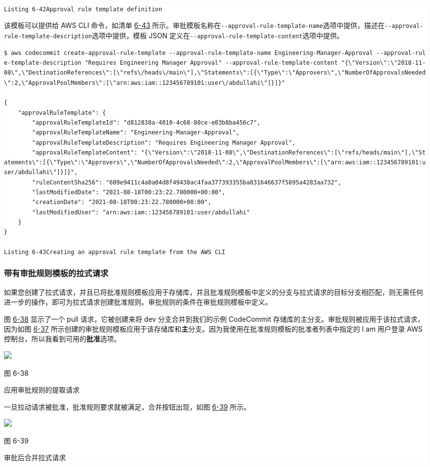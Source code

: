 ```
Listing 6-42Approval rule template definition

```

该模板可以提供给 AWS CLI 命令，如清单 [6-43](#PC43) 所示。审批模板名称在`--approval-rule-template-name`选项中提供，描述在`--approval-rule-template-description`选项中提供，模板 JSON 定义在`--approval-rule-template-content`选项中提供。

```
$ aws codecommit create-approval-rule-template --approval-rule-template-name Engineering-Manager-Approval --approval-rule-template-description "Requires Engineering Manager Approval" --approval-rule-template-content "{\"Version\":\"2018-11-08\",\"DestinationReferences\":[\"refs\/heads\/main\"],\"Statements\":[{\"Type\":\"Approvers\",\"NumberOfApprovalsNeeded\":2,\"ApprovalPoolMembers\":[\"arn:aws:iam::123456789101:user\/abdullahi\"]}]}"

{
    "approvalRuleTemplate": {
        "approvalRuleTemplateId": "d812838a-4010-4c68-80ce-e03b8ba456c7",
        "approvalRuleTemplateName": "Engineering-Manager-Approval",
        "approvalRuleTemplateDescription": "Requires Engineering Manager Approval",
        "approvalRuleTemplateContent": "{\"Version\":\"2018-11-08\",\"DestinationReferences\":[\"refs/heads/main\"],\"Statements\":[{\"Type\":\"Approvers\",\"NumberOfApprovalsNeeded\":2,\"ApprovalPoolMembers\":[\"arn:aws:iam::123456789101:user/abdullahi\"]}]}",
        "ruleContentSha256": "609e9411c4a0a04d8f49438ac4faa377393355ba831646637f5895a4283aa732",
        "lastModifiedDate": "2021-08-18T00:23:22.780000+00:00",
        "creationDate": "2021-08-18T00:23:22.780000+00:00",
        "lastModifiedUser": "arn:aws:iam::123456789101:user/abdullahi"
    }
}

Listing 6-43Creating an approval rule template from the AWS CLI

```

### 带有审批规则模板的拉式请求

如果您创建了拉式请求，并且已将批准规则模板应用于存储库，并且批准规则模板中定义的分支与拉式请求的目标分支相匹配，则无需任何进一步的操作，即可为拉式请求创建批准规则。审批规则的条件在审批规则模板中定义。

图 [6-38](#Fig38) 显示了一个 pull 请求，它被创建来将 dev 分支合并到我们的示例 CodeCommit 存储库的主分支。审批规则被应用于该拉式请求，因为如图 [6-37](#Fig37) 所示创建的审批规则模板应用于该存储库和**主**分支。因为我使用在批准规则模板的批准者列表中指定的 I am 用户登录 AWS 控制台，所以我看到可用的**批准**选项。

![](../images/516178_1_En_6_Chapter/516178_1_En_6_Fig38_HTML.png)

图 6-38

应用审批规则的提取请求

一旦拉动请求被批准，批准规则要求就被满足，合并按钮出现，如图 [6-39](#Fig39) 所示。

![](../images/516178_1_En_6_Chapter/516178_1_En_6_Fig39_HTML.png)

图 6-39

审批后合并拉式请求

